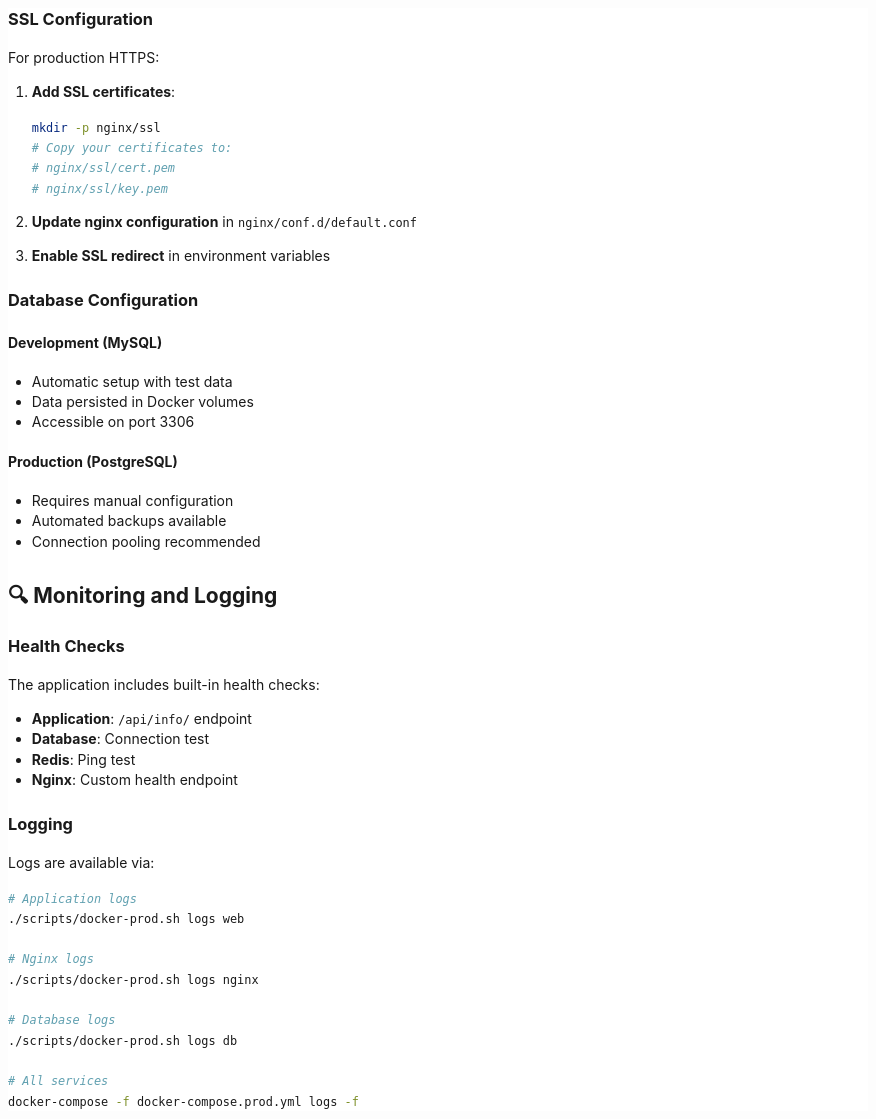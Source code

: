 ### SSL Configuration

For production HTTPS:

1. **Add SSL certificates**:
   ```bash
   mkdir -p nginx/ssl
   # Copy your certificates to:
   # nginx/ssl/cert.pem
   # nginx/ssl/key.pem
   ```

2. **Update nginx configuration** in `nginx/conf.d/default.conf`
3. **Enable SSL redirect** in environment variables

### Database Configuration

#### Development (MySQL)
- Automatic setup with test data
- Data persisted in Docker volumes
- Accessible on port 3306

#### Production (PostgreSQL)
- Requires manual configuration
- Automated backups available
- Connection pooling recommended

## 🔍 Monitoring and Logging

### Health Checks

The application includes built-in health checks:

- **Application**: `/api/info/` endpoint
- **Database**: Connection test
- **Redis**: Ping test
- **Nginx**: Custom health endpoint

### Logging

Logs are available via:

```bash
# Application logs
./scripts/docker-prod.sh logs web

# Nginx logs
./scripts/docker-prod.sh logs nginx

# Database logs
./scripts/docker-prod.sh logs db

# All services
docker-compose -f docker-compose.prod.yml logs -f
```

